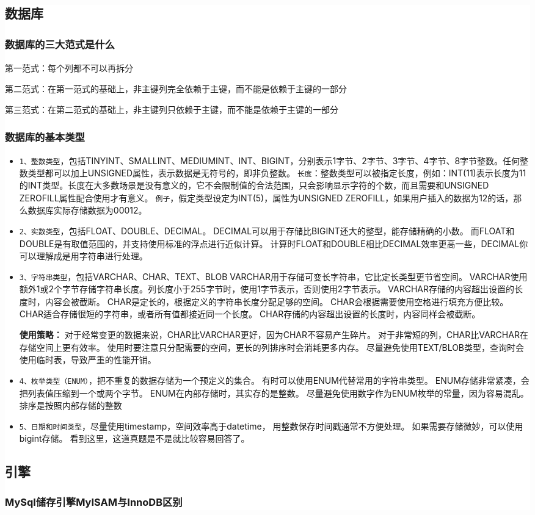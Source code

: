 ## 数据库

### 数据库的三大范式是什么

第一范式：每个列都不可以再拆分

第二范式：在第一范式的基础上，非主键列完全依赖于主键，而不能是依赖于主键的一部分

第三范式：在第二范式的基础上，非主键列只依赖于主键，而不能是依赖于主键的一部分

### 数据库的基本类型

- `1、整数类型`，包括TINYINT、SMALLINT、MEDIUMINT、INT、BIGINT，分别表示1字节、2字节、3字节、4字节、8字节整数。任何整数类型都可以加上UNSIGNED属性，表示数据是无符号的，即非负整数。
  `长度`：整数类型可以被指定长度，例如：INT(11)表示长度为11的INT类型。长度在大多数场景是没有意义的，它不会限制值的合法范围，只会影响显示字符的个数，而且需要和UNSIGNED ZEROFILL属性配合使用才有意义。
  `例子`，假定类型设定为INT(5)，属性为UNSIGNED ZEROFILL，如果用户插入的数据为12的话，那么数据库实际存储数据为00012。

- `2、实数类型`，包括FLOAT、DOUBLE、DECIMAL。
  DECIMAL可以用于存储比BIGINT还大的整型，能存储精确的小数。
  而FLOAT和DOUBLE是有取值范围的，并支持使用标准的浮点进行近似计算。
  计算时FLOAT和DOUBLE相比DECIMAL效率更高一些，DECIMAL你可以理解成是用字符串进行处理。

- `3、字符串类型`，包括VARCHAR、CHAR、TEXT、BLOB
  VARCHAR用于存储可变长字符串，它比定长类型更节省空间。
  VARCHAR使用额外1或2个字节存储字符串长度。列长度小于255字节时，使用1字节表示，否则使用2字节表示。
  VARCHAR存储的内容超出设置的长度时，内容会被截断。
  CHAR是定长的，根据定义的字符串长度分配足够的空间。
  CHAR会根据需要使用空格进行填充方便比较。
  CHAR适合存储很短的字符串，或者所有值都接近同一个长度。
  CHAR存储的内容超出设置的长度时，内容同样会被截断。

  **使用策略：**
  对于经常变更的数据来说，CHAR比VARCHAR更好，因为CHAR不容易产生碎片。
  对于非常短的列，CHAR比VARCHAR在存储空间上更有效率。
  使用时要注意只分配需要的空间，更长的列排序时会消耗更多内存。
  尽量避免使用TEXT/BLOB类型，查询时会使用临时表，导致严重的性能开销。

- `4、枚举类型（ENUM）`，把不重复的数据存储为一个预定义的集合。
  有时可以使用ENUM代替常用的字符串类型。
  ENUM存储非常紧凑，会把列表值压缩到一个或两个字节。
  ENUM在内部存储时，其实存的是整数。
  尽量避免使用数字作为ENUM枚举的常量，因为容易混乱。
  排序是按照内部存储的整数

- `5、日期和时间类型`，尽量使用timestamp，空间效率高于datetime，
  用整数保存时间戳通常不方便处理。
  如果需要存储微妙，可以使用bigint存储。
  看到这里，这道真题是不是就比较容易回答了。

## 引擎

### MySql储存引擎MyISAM与InnoDB区别
